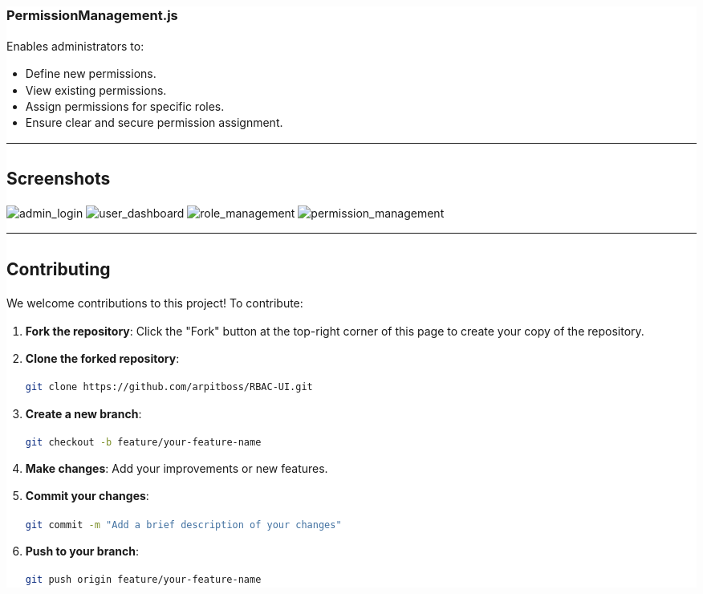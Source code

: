 ### **PermissionManagement.js**

Enables administrators to:

- Define new permissions.
- View existing permissions.
- Assign permissions for specific roles.
- Ensure clear and secure permission assignment.

---

## Screenshots

<img width="959" alt="admin_login" src="https://github.com/user-attachments/assets/c91a0186-b548-4672-af72-d6e9f460d80e">

<img width="959" alt="user_dashboard" src="https://github.com/user-attachments/assets/f25aae43-3fb8-488d-8e5e-285c8b1911ca">

<img width="959" alt="role_management" src="https://github.com/user-attachments/assets/2a8a1028-d500-426e-a354-e8880c365442">

<img width="959" alt="permission_management" src="https://github.com/user-attachments/assets/389536fb-5bd5-4896-a430-b4a76afbcc55">

---

## Contributing

We welcome contributions to this project! To contribute:

1. **Fork the repository**:
    Click the "Fork" button at the top-right corner of this page to create your copy of the repository.

2. **Clone the forked repository**:
    ```bash
    git clone https://github.com/arpitboss/RBAC-UI.git
    ```

3. **Create a new branch**:
    ```bash
    git checkout -b feature/your-feature-name
    ```

4. **Make changes**:
    Add your improvements or new features.

5. **Commit your changes**:
    ```bash
    git commit -m "Add a brief description of your changes"
    ```

6. **Push to your branch**:
    ```bash
    git push origin feature/your-feature-name
    ```
